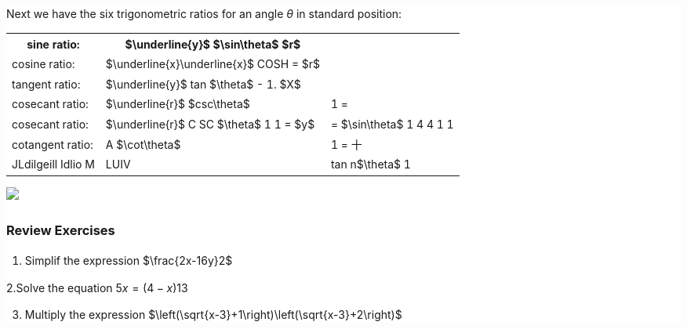 </table>

Next we have the six trigonometric ratios for an angle $\theta$ in standard position:

<table>
	<tbody>
		<tr>
			<th>sine ratio:</th>
			<th>$\underline{y}$ $\sin\theta$ $r$</th>
			<th> </th>
		</tr>
		<tr>
			<td>cosine ratio:</td>
			<td>$\underline{x}\underline{x}$ COSH = $r$</td>
			<td> </td>
		</tr>
		<tr>
			<td>tangent ratio:</td>
			<td>$\underline{y}$ tan $\theta$ - 1. $X$</td>
			<td> </td>
		</tr>
		<tr>
			<td>cosecant ratio:</td>
			<td>$\underline{r}$ $csc\theta$</td>
			<td>1 =</td>
		</tr>
		<tr>
			<td>cosecant ratio:</td>
			<td>$\underline{r}$ C SC $\theta$ 1 1 = $y$</td>
			<td>= $\sin\theta$ 1 4 4 1 1</td>
		</tr>
		<tr>
			<td>cotangent ratio:</td>
			<td>A $\cot\theta$</td>
			<td>1 = 十</td>
		</tr>
		<tr>
			<td>JLdilgeill Idlio M</td>
			<td>LUIV</td>
			<td>tan n$\theta$ 1</td>
		</tr>
	</tbody>
</table>

![](./images/fPvTc1O26gL00kePFO3h3SWN1ME7bNbRu.png)

### Review Exercises

1. Simplif the expression $\frac{2x-16y}2$

2.Solve the equation $5x=(4-x)13$

3. Multiply the expression $\left(\sqrt{x-3}+1\right)\left(\sqrt{x-3}+2\right)$
